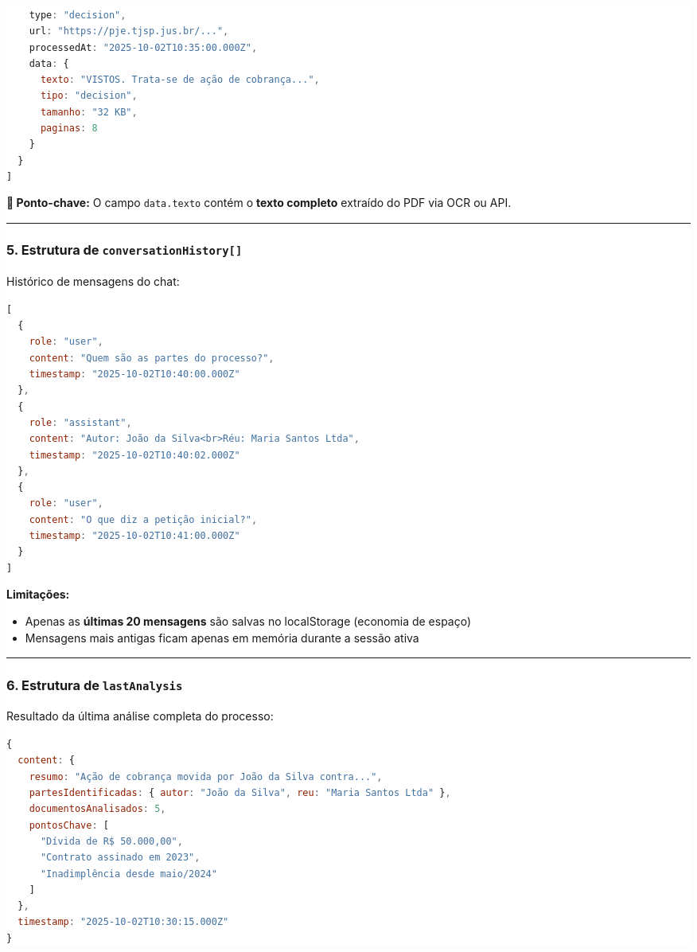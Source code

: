 ```javascript
    type: "decision",
    url: "https://pje.tjsp.jus.br/...",
    processedAt: "2025-10-02T10:35:00.000Z",
    data: {
      texto: "VISTOS. Trata-se de ação de cobrança...",
      tipo: "decision",
      tamanho: "32 KB",
      paginas: 8
    }
  }
]
```

**🔑 Ponto-chave:** O campo `data.texto` contém o **texto completo** extraído do PDF via OCR ou API.

---

### **5. Estrutura de `conversationHistory[]`**

Histórico de mensagens do chat:

```javascript
[
  {
    role: "user",
    content: "Quem são as partes do processo?",
    timestamp: "2025-10-02T10:40:00.000Z"
  },
  {
    role: "assistant",
    content: "Autor: João da Silva<br>Réu: Maria Santos Ltda",
    timestamp: "2025-10-02T10:40:02.000Z"
  },
  {
    role: "user",
    content: "O que diz a petição inicial?",
    timestamp: "2025-10-02T10:41:00.000Z"
  }
]
```

**Limitações:**
- Apenas as **últimas 20 mensagens** são salvas no localStorage (economia de espaço)
- Mensagens mais antigas ficam apenas em memória durante a sessão ativa

---

### **6. Estrutura de `lastAnalysis`**

Resultado da última análise completa do processo:

```javascript
{
  content: {
    resumo: "Ação de cobrança movida por João da Silva contra...",
    partesIdentificadas: { autor: "João da Silva", reu: "Maria Santos Ltda" },
    documentosAnalisados: 5,
    pontosChave: [
      "Dívida de R$ 50.000,00",
      "Contrato assinado em 2023",
      "Inadimplência desde maio/2024"
    ]
  },
  timestamp: "2025-10-02T10:30:15.000Z"
}
```
